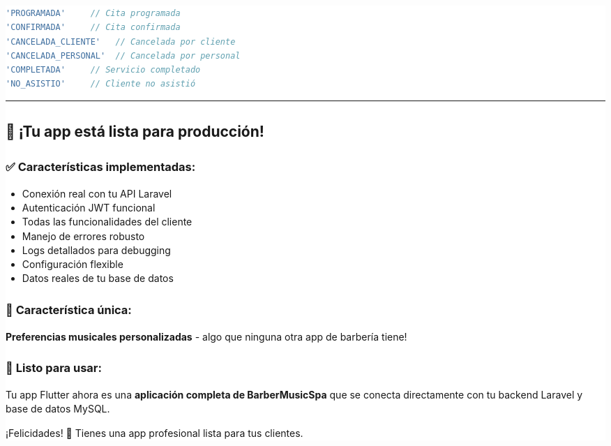 ```dart
'PROGRAMADA'     // Cita programada
'CONFIRMADA'     // Cita confirmada  
'CANCELADA_CLIENTE'   // Cancelada por cliente
'CANCELADA_PERSONAL'  // Cancelada por personal
'COMPLETADA'     // Servicio completado
'NO_ASISTIO'     // Cliente no asistió
```

---

## 🎯 **¡Tu app está lista para producción!**

### ✅ **Características implementadas:**
- Conexión real con tu API Laravel
- Autenticación JWT funcional
- Todas las funcionalidades del cliente
- Manejo de errores robusto
- Logs detallados para debugging
- Configuración flexible
- Datos reales de tu base de datos

### 🎵 **Característica única:**  
**Preferencias musicales personalizadas** - algo que ninguna otra app de barbería tiene!

### 🚀 **Listo para usar:**
Tu app Flutter ahora es una **aplicación completa de BarberMusicSpa** que se conecta directamente con tu backend Laravel y base de datos MySQL.

¡Felicidades! 🎉 Tienes una app profesional lista para tus clientes.